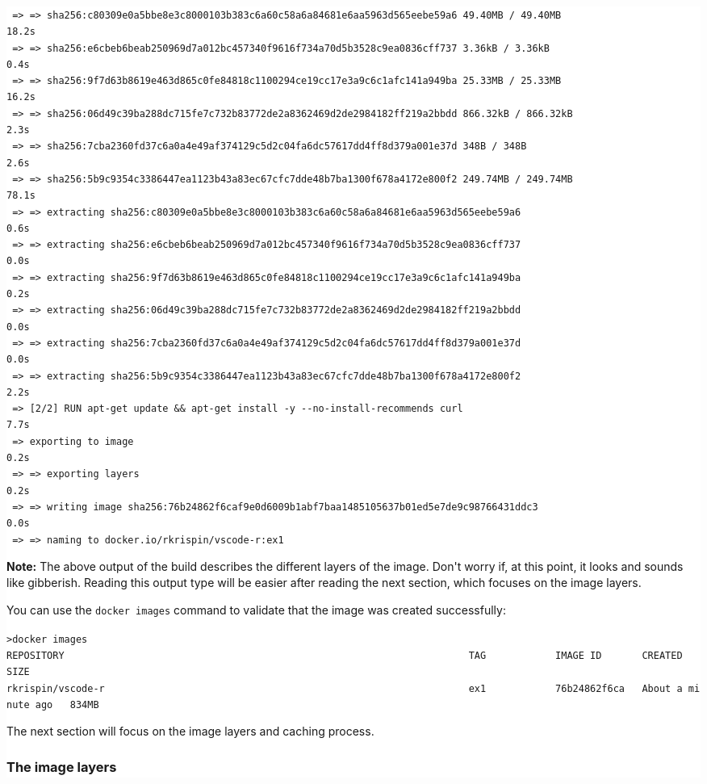 ``` shell
 => => sha256:c80309e0a5bbe8e3c8000103b383c6a60c58a6a84681e6aa5963d565eebe59a6 49.40MB / 49.40MB                                                                                     18.2s
 => => sha256:e6cbeb6beab250969d7a012bc457340f9616f734a70d5b3528c9ea0836cff737 3.36kB / 3.36kB                                                                                        0.4s
 => => sha256:9f7d63b8619e463d865c0fe84818c1100294ce19cc17e3a9c6c1afc141a949ba 25.33MB / 25.33MB                                                                                     16.2s
 => => sha256:06d49c39ba288dc715fe7c732b83772de2a8362469d2de2984182ff219a2bbdd 866.32kB / 866.32kB                                                                                    2.3s
 => => sha256:7cba2360fd37c6a0a4e49af374129c5d2c04fa6dc57617dd4ff8d379a001e37d 348B / 348B                                                                                            2.6s
 => => sha256:5b9c9354c3386447ea1123b43a83ec67cfc7dde48b7ba1300f678a4172e800f2 249.74MB / 249.74MB                                                                                   78.1s
 => => extracting sha256:c80309e0a5bbe8e3c8000103b383c6a60c58a6a84681e6aa5963d565eebe59a6                                                                                             0.6s
 => => extracting sha256:e6cbeb6beab250969d7a012bc457340f9616f734a70d5b3528c9ea0836cff737                                                                                             0.0s
 => => extracting sha256:9f7d63b8619e463d865c0fe84818c1100294ce19cc17e3a9c6c1afc141a949ba                                                                                             0.2s
 => => extracting sha256:06d49c39ba288dc715fe7c732b83772de2a8362469d2de2984182ff219a2bbdd                                                                                             0.0s
 => => extracting sha256:7cba2360fd37c6a0a4e49af374129c5d2c04fa6dc57617dd4ff8d379a001e37d                                                                                             0.0s
 => => extracting sha256:5b9c9354c3386447ea1123b43a83ec67cfc7dde48b7ba1300f678a4172e800f2                                                                                             2.2s
 => [2/2] RUN apt-get update && apt-get install -y --no-install-recommends curl                                                                                                       7.7s
 => exporting to image                                                                                                                                                                0.2s
 => => exporting layers                                                                                                                                                               0.2s
 => => writing image sha256:76b24862f6caf9e0d6009b1abf7baa1485105637b01ed5e7de9c98766431ddc3                                                                                          0.0s 
 => => naming to docker.io/rkrispin/vscode-r:ex1                               
```

**Note:** The above output of the build describes the different layers of the image. Don't worry if, at this point, it looks and sounds like gibberish. Reading this output type will be easier after reading the next section, which focuses on the image layers.


You can use the `docker images` command to validate that the image was created successfully:

``` shell
>docker images
REPOSITORY                                                                      TAG            IMAGE ID       CREATED              SIZE
rkrispin/vscode-r                                                               ex1            76b24862f6ca   About a minute ago   834MB
```

The next section will focus on the image layers and caching process.


### The image layers
